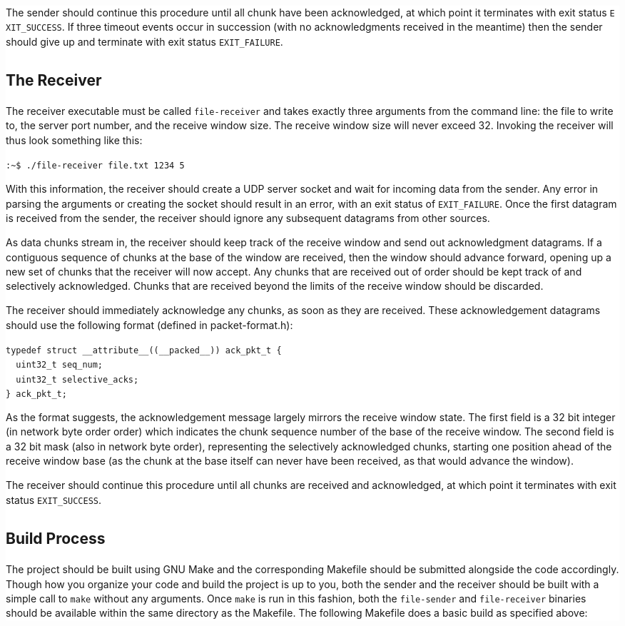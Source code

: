 The sender should continue this procedure until all chunk have been acknowledged, at which point it terminates with exit status `EXIT_SUCCESS`.
If three timeout events occur in succession (with no acknowledgments received in the meantime) then the sender should give up and terminate with exit status `EXIT_FAILURE`.


## The Receiver

The receiver executable must be called `file-receiver` and takes exactly three arguments from the command line: the file to write to, the server port number, and the receive window size.
The receive window size will never exceed 32.
Invoking the receiver will thus look something like this:

~~~ {.bash}
:~$ ./file-receiver file.txt 1234 5
~~~

With this information, the receiver should create a UDP server socket and wait for incoming data from the sender.
Any error in parsing the arguments or creating the socket should result in an error, with an exit status of `EXIT_FAILURE`.
Once the first datagram is received from the sender, the receiver should ignore any subsequent datagrams from other sources.

As data chunks stream in, the receiver should keep track of the receive window and send out acknowledgment datagrams.
If a contiguous sequence of chunks at the base of the window are received, then the window should advance forward, opening up a new set of chunks that the receiver will now accept.
Any chunks that are received out of order should be kept track of and selectively acknowledged.
Chunks that are received beyond the limits of the receive window should be discarded.

The receiver should immediately acknowledge any chunks, as soon as they are received.
These acknowledgement datagrams should use the following format (defined in packet-format.h):

~~~ {.c}
typedef struct __attribute__((__packed__)) ack_pkt_t {
  uint32_t seq_num;
  uint32_t selective_acks;
} ack_pkt_t;
~~~

As the format suggests, the acknowledgement message largely mirrors the receive window state.
The first field is a 32 bit integer (in network byte order order) which indicates the chunk sequence number of the base of the receive window.
The second field is a 32 bit mask (also in network byte order), representing the selectively acknowledged chunks, starting one position ahead of the receive window base (as the chunk at the base itself can never have been received, as that would advance the window).

The receiver should continue this procedure until all chunks are received and acknowledged, at which point it terminates with exit status `EXIT_SUCCESS`.


## Build Process

The project should be built using GNU Make and the corresponding Makefile should be submitted alongside the code accordingly.
Though how you organize your code and build the project is up to you, both the sender and the receiver should be built with a simple call to `make` without any arguments.
Once `make` is run in this fashion, both the `file-sender` and `file-receiver` binaries should be available within the same directory as the Makefile.
The following Makefile does a basic build as specified above:
